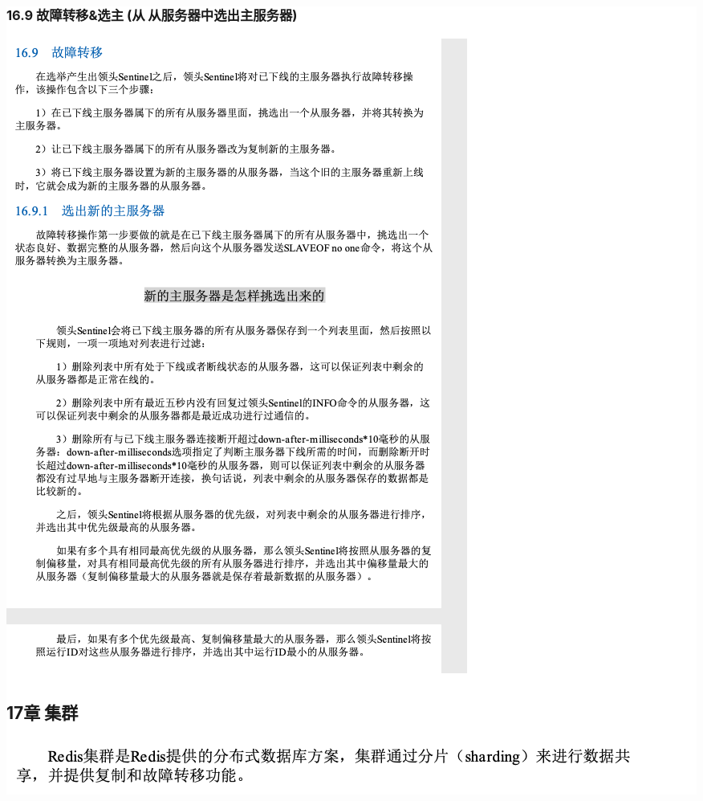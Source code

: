 ### 16.9 故障转移&选主  (从 从服务器中选出主服务器)  

![image-20220423221904222](redis学习笔记.assets/image-20220423221904222.png)

## 17章 集群

![image-20220423204601965](redis学习笔记.assets/image-20220423204601965.png)

